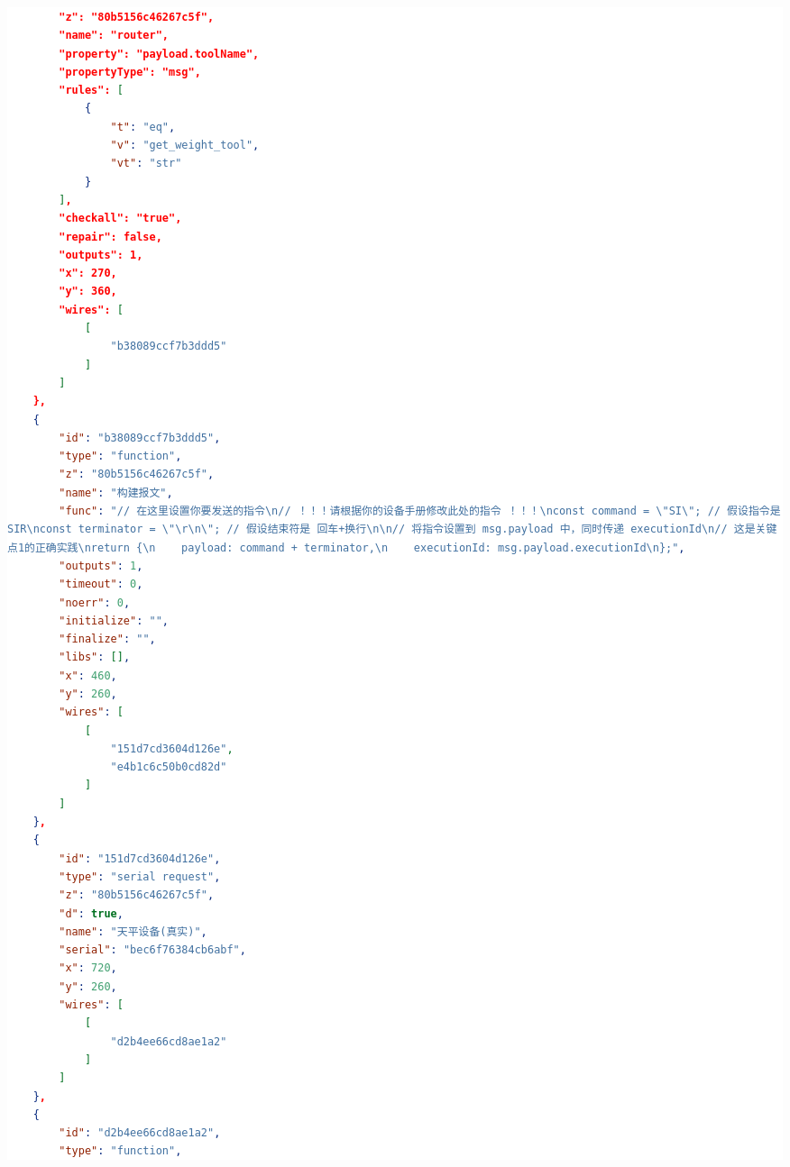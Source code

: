 ```json
        "z": "80b5156c46267c5f",
        "name": "router",
        "property": "payload.toolName",
        "propertyType": "msg",
        "rules": [
            {
                "t": "eq",
                "v": "get_weight_tool",
                "vt": "str"
            }
        ],
        "checkall": "true",
        "repair": false,
        "outputs": 1,
        "x": 270,
        "y": 360,
        "wires": [
            [
                "b38089ccf7b3ddd5"
            ]
        ]
    },
    {
        "id": "b38089ccf7b3ddd5",
        "type": "function",
        "z": "80b5156c46267c5f",
        "name": "构建报文",
        "func": "// 在这里设置你要发送的指令\n// ！！！请根据你的设备手册修改此处的指令 ！！！\nconst command = \"SI\"; // 假设指令是 SIR\nconst terminator = \"\r\n\"; // 假设结束符是 回车+换行\n\n// 将指令设置到 msg.payload 中，同时传递 executionId\n// 这是关键点1的正确实践\nreturn {\n    payload: command + terminator,\n    executionId: msg.payload.executionId\n};",
        "outputs": 1,
        "timeout": 0,
        "noerr": 0,
        "initialize": "",
        "finalize": "",
        "libs": [],
        "x": 460,
        "y": 260,
        "wires": [
            [
                "151d7cd3604d126e",
                "e4b1c6c50b0cd82d"
            ]
        ]
    },
    {
        "id": "151d7cd3604d126e",
        "type": "serial request",
        "z": "80b5156c46267c5f",
        "d": true,
        "name": "天平设备(真实)",
        "serial": "bec6f76384cb6abf",
        "x": 720,
        "y": 260,
        "wires": [
            [
                "d2b4ee66cd8ae1a2"
            ]
        ]
    },
    {
        "id": "d2b4ee66cd8ae1a2",
        "type": "function",
```